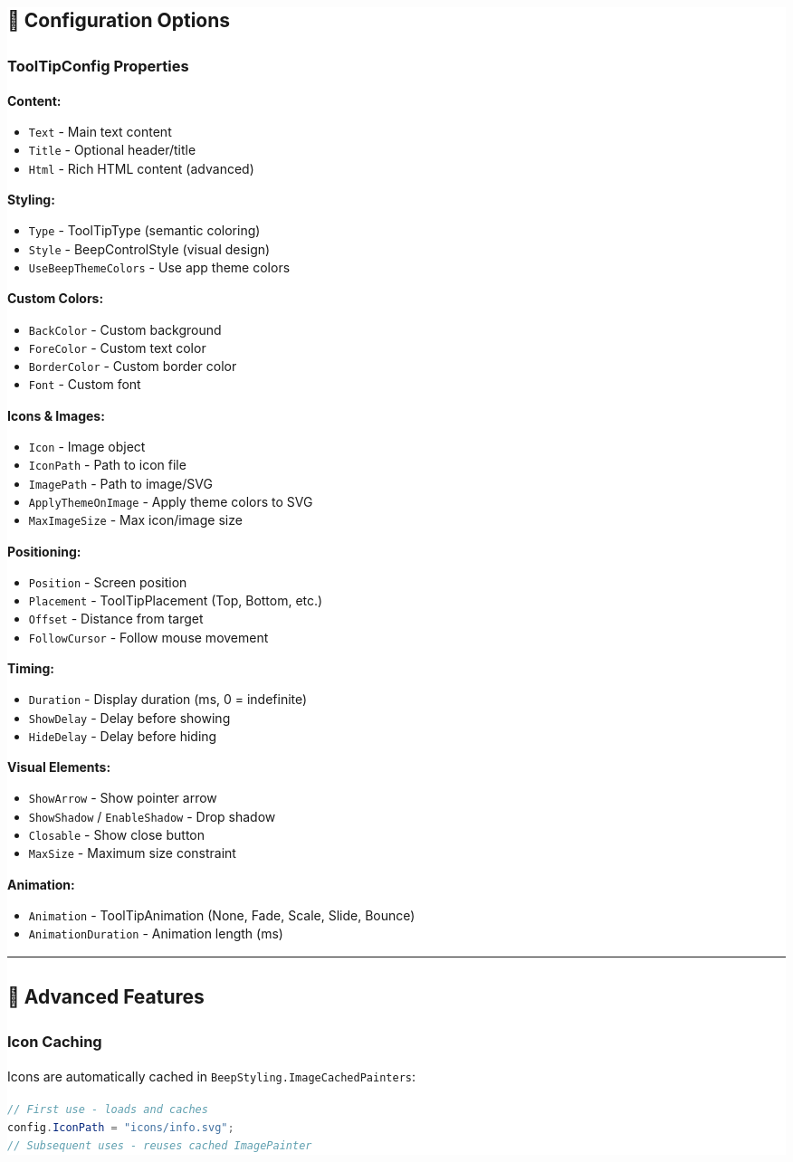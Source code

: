
## 🔧 Configuration Options

### ToolTipConfig Properties

**Content:**
- `Text` - Main text content
- `Title` - Optional header/title
- `Html` - Rich HTML content (advanced)

**Styling:**
- `Type` - ToolTipType (semantic coloring)
- `Style` - BeepControlStyle (visual design)
- `UseBeepThemeColors` - Use app theme colors

**Custom Colors:**
- `BackColor` - Custom background
- `ForeColor` - Custom text color
- `BorderColor` - Custom border color
- `Font` - Custom font

**Icons & Images:**
- `Icon` - Image object
- `IconPath` - Path to icon file
- `ImagePath` - Path to image/SVG
- `ApplyThemeOnImage` - Apply theme colors to SVG
- `MaxImageSize` - Max icon/image size

**Positioning:**
- `Position` - Screen position
- `Placement` - ToolTipPlacement (Top, Bottom, etc.)
- `Offset` - Distance from target
- `FollowCursor` - Follow mouse movement

**Timing:**
- `Duration` - Display duration (ms, 0 = indefinite)
- `ShowDelay` - Delay before showing
- `HideDelay` - Delay before hiding

**Visual Elements:**
- `ShowArrow` - Show pointer arrow
- `ShowShadow` / `EnableShadow` - Drop shadow
- `Closable` - Show close button
- `MaxSize` - Maximum size constraint

**Animation:**
- `Animation` - ToolTipAnimation (None, Fade, Scale, Slide, Bounce)
- `AnimationDuration` - Animation length (ms)

---

## 🚀 Advanced Features

### Icon Caching
Icons are automatically cached in `BeepStyling.ImageCachedPainters`:
```csharp
// First use - loads and caches
config.IconPath = "icons/info.svg";  
// Subsequent uses - reuses cached ImagePainter
```
